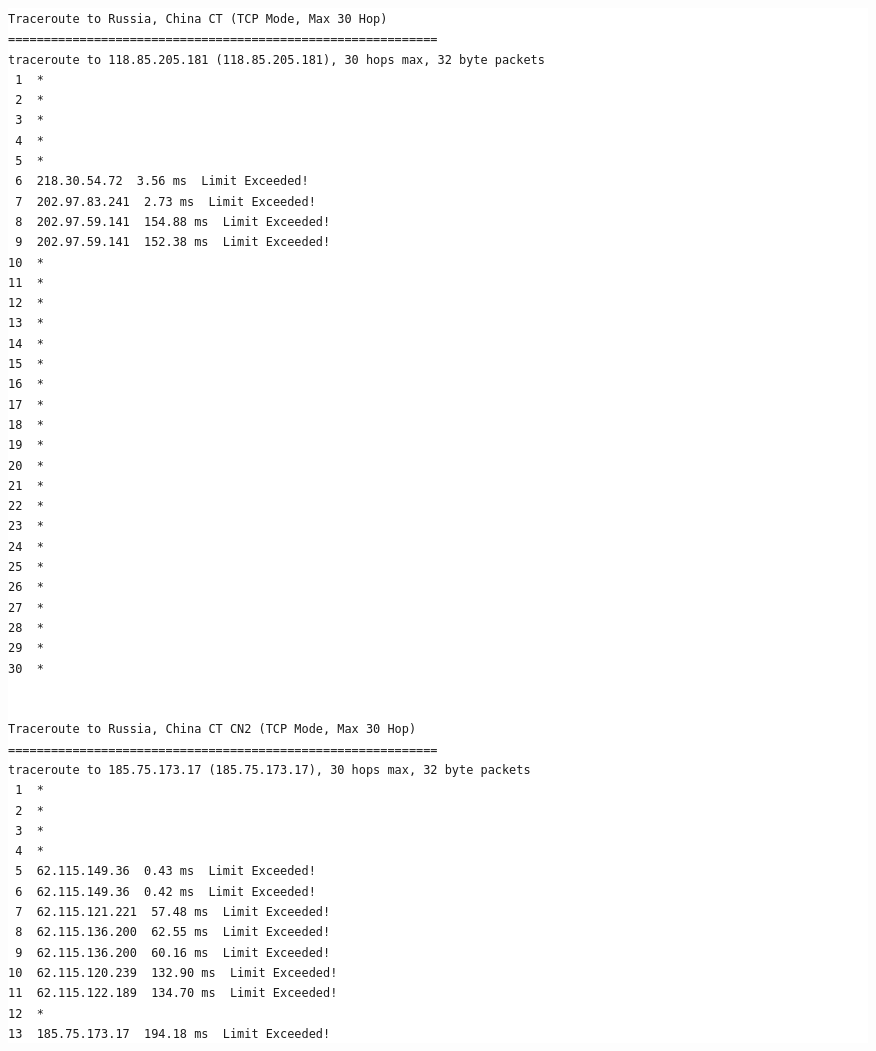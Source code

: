     
    Traceroute to Russia, China CT (TCP Mode, Max 30 Hop)
    ============================================================
    traceroute to 118.85.205.181 (118.85.205.181), 30 hops max, 32 byte packets
     1  *
     2  *
     3  *
     4  *
     5  *
     6  218.30.54.72  3.56 ms  Limit Exceeded!
     7  202.97.83.241  2.73 ms  Limit Exceeded!
     8  202.97.59.141  154.88 ms  Limit Exceeded!
     9  202.97.59.141  152.38 ms  Limit Exceeded!
    10  *
    11  *
    12  *
    13  *
    14  *
    15  *
    16  *
    17  *
    18  *
    19  *
    20  *
    21  *
    22  *
    23  *
    24  *
    25  *
    26  *
    27  *
    28  *
    29  *
    30  *
    
    
    Traceroute to Russia, China CT CN2 (TCP Mode, Max 30 Hop)
    ============================================================
    traceroute to 185.75.173.17 (185.75.173.17), 30 hops max, 32 byte packets
     1  *
     2  *
     3  *
     4  *
     5  62.115.149.36  0.43 ms  Limit Exceeded!
     6  62.115.149.36  0.42 ms  Limit Exceeded!
     7  62.115.121.221  57.48 ms  Limit Exceeded!
     8  62.115.136.200  62.55 ms  Limit Exceeded!
     9  62.115.136.200  60.16 ms  Limit Exceeded!
    10  62.115.120.239  132.90 ms  Limit Exceeded!
    11  62.115.122.189  134.70 ms  Limit Exceeded!
    12  *
    13  185.75.173.17  194.18 ms  Limit Exceeded!
    